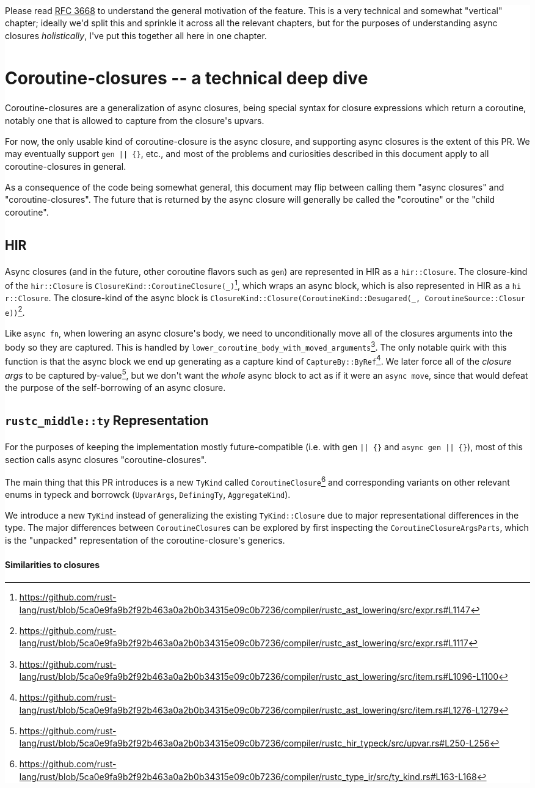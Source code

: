 Please read [RFC 3668](https://rust-lang.github.io/rfcs/3668-async-closures.html) to understand the general motivation of the feature. This is a very technical and somewhat "vertical" chapter; ideally we'd split this and sprinkle it across all the relevant chapters, but for the purposes of understanding async closures *holistically*, I've put this together all here in one chapter.

# Coroutine-closures -- a technical deep dive

Coroutine-closures are a generalization of async closures, being special syntax for closure expressions which return a coroutine, notably one that is allowed to capture from the closure's upvars.

For now, the only usable kind of coroutine-closure is the async closure, and supporting async closures is the extent of this PR. We may eventually support `gen || {}`, etc., and most of the problems and curiosities described in this document apply to all coroutine-closures in general.

As a consequence of the code being somewhat general, this document may flip between calling them "async closures" and "coroutine-closures". The future that is returned by the async closure will generally be called the "coroutine" or the "child coroutine".

## HIR

Async closures (and in the future, other coroutine flavors such as `gen`) are represented in HIR as a `hir::Closure`.
The closure-kind of the `hir::Closure` is `ClosureKind::CoroutineClosure(_)`[^k1], which wraps an async block, which is also represented in HIR as a `hir::Closure`.
The closure-kind of the async block is `ClosureKind::Closure(CoroutineKind::Desugared(_, CoroutineSource::Closure))`[^k2].

[^k1]: <https://github.com/rust-lang/rust/blob/5ca0e9fa9b2f92b463a0a2b0b34315e09c0b7236/compiler/rustc_ast_lowering/src/expr.rs#L1147>

[^k2]: <https://github.com/rust-lang/rust/blob/5ca0e9fa9b2f92b463a0a2b0b34315e09c0b7236/compiler/rustc_ast_lowering/src/expr.rs#L1117>

Like `async fn`, when lowering an async closure's body, we need to unconditionally move all of the closures arguments into the body so they are captured. This is handled by `lower_coroutine_body_with_moved_arguments`[^l1]. The only notable quirk with this function is that the async block we end up generating as a capture kind of `CaptureBy::ByRef`[^l2]. We later force all of the *closure args* to be captured by-value[^l3], but we don't want the *whole* async block to act as if it were an `async move`, since that would defeat the purpose of the self-borrowing of an async closure.

[^l1]: <https://github.com/rust-lang/rust/blob/5ca0e9fa9b2f92b463a0a2b0b34315e09c0b7236/compiler/rustc_ast_lowering/src/item.rs#L1096-L1100>

[^l2]: <https://github.com/rust-lang/rust/blob/5ca0e9fa9b2f92b463a0a2b0b34315e09c0b7236/compiler/rustc_ast_lowering/src/item.rs#L1276-L1279>

[^l3]: <https://github.com/rust-lang/rust/blob/5ca0e9fa9b2f92b463a0a2b0b34315e09c0b7236/compiler/rustc_hir_typeck/src/upvar.rs#L250-L256>

## `rustc_middle::ty` Representation

For the purposes of keeping the implementation mostly future-compatible (i.e. with gen `|| {}` and `async gen || {}`), most of this section calls async closures "coroutine-closures".

The main thing that this PR introduces is a new `TyKind` called `CoroutineClosure`[^t1] and corresponding variants on other relevant enums in typeck and borrowck (`UpvarArgs`, `DefiningTy`, `AggregateKind`).

[^t1]: <https://github.com/rust-lang/rust/blob/5ca0e9fa9b2f92b463a0a2b0b34315e09c0b7236/compiler/rustc_type_ir/src/ty_kind.rs#L163-L168>

We introduce a new `TyKind` instead of generalizing the existing `TyKind::Closure` due to major representational differences in the type. The major differences between `CoroutineClosure`s can be explored by first inspecting the `CoroutineClosureArgsParts`, which is the "unpacked" representation of the coroutine-closure's generics.

#### Similarities to closures


[^c1]: <https://github.com/rust-lang/rust/blob/5ca0e9fa9b2f92b463a0a2b0b34315e09c0b7236/compiler/rustc_type_ir/src/ty_kind/closure.rs#L221-L229>
[^c2]: <https://github.com/rust-lang/rust/blob/5ca0e9fa9b2f92b463a0a2b0b34315e09c0b7236/compiler/rustc_type_ir/src/ty_kind/closure.rs#L362>
[^c3]: <https://github.com/rust-lang/rust/blob/5ca0e9fa9b2f92b463a0a2b0b34315e09c0b7236/compiler/rustc_type_ir/src/ty_kind/closure.rs#L447-L455>
[^c4]: <https://github.com/rust-lang/rust/blob/5ca0e9fa9b2f92b463a0a2b0b34315e09c0b7236/library/core/src/ops/async_function.rs#L36>
[^c5]: <https://github.com/rust-lang/rust/blob/5ca0e9fa9b2f92b463a0a2b0b34315e09c0b7236/library/core/src/ops/async_function.rs#L30>
[^helper]: <https://github.com/rust-lang/rust/blob/5ca0e9fa9b2f92b463a0a2b0b34315e09c0b7236/compiler/rustc_type_ir/src/ty_kind/closure.rs#L419>
[^tr1]: <https://github.com/rust-lang/rust/blob/7c7bb7dc017545db732f5cffec684bbaeae0a9a0/compiler/rustc_next_trait_solver/src/solve/assembly/structural_traits.rs#L404-L409>
[^b1]: <https://github.com/rust-lang/rust/blob/5ca0e9fa9b2f92b463a0a2b0b34315e09c0b7236/compiler/rustc_mir_transform/src/coroutine/by_move_body.rs#L1-L70>
[^b2]: <https://github.com/rust-lang/rust/blob/5ca0e9fa9b2f92b463a0a2b0b34315e09c0b7236/compiler/rustc_mir_transform/src/coroutine/by_move_body.rs#L131-L195>
[^b3]: <https://github.com/rust-lang/rust/blob/5ca0e9fa9b2f92b463a0a2b0b34315e09c0b7236/compiler/rustc_mir_transform/src/lib.rs#L339-L342>
[^deduce1]: <https://github.com/rust-lang/rust/blob/5ca0e9fa9b2f92b463a0a2b0b34315e09c0b7236/compiler/rustc_hir_typeck/src/closure.rs#L345-L362>
[^deduce2]: <https://github.com/rust-lang/rust/blob/5ca0e9fa9b2f92b463a0a2b0b34315e09c0b7236/compiler/rustc_hir_typeck/src/closure.rs#L486-L487>
[^deduce3]: <https://github.com/rust-lang/rust/blob/5ca0e9fa9b2f92b463a0a2b0b34315e09c0b7236/compiler/rustc_hir_typeck/src/closure.rs#L517-L534>
[^deduce4]: <https://github.com/rust-lang/rust/blob/5ca0e9fa9b2f92b463a0a2b0b34315e09c0b7236/compiler/rustc_hir_typeck/src/closure.rs#L575-L590>
[^call1]: <https://github.com/rust-lang/rust/blob/705cfe0e966399e061d64dd3661bfbc57553ed87/compiler/rustc_hir_typeck/src/callee.rs#L169-L210>
[^call2]: <https://github.com/rust-lang/rust/blob/705cfe0e966399e061d64dd3661bfbc57553ed87/compiler/rustc_type_ir/src/ty_kind/closure.rs#L574-L576>
[^call3]: <https://github.com/rust-lang/rust/blob/705cfe0e966399e061d64dd3661bfbc57553ed87/compiler/rustc_type_ir/src/ty_kind/closure.rs#L554-L563>
[^helper1]: <https://github.com/rust-lang/rust/blob/7c7bb7dc017545db732f5cffec684bbaeae0a9a0/library/core/src/ops/async_function.rs#L135-L144>
[^helper2]: <https://github.com/rust-lang/rust/blob/7c7bb7dc017545db732f5cffec684bbaeae0a9a0/library/core/src/ops/async_function.rs#L146-L154>
[^f1]: <https://github.com/rust-lang/rust/blob/7c7bb7dc017545db732f5cffec684bbaeae0a9a0/compiler/rustc_hir_typeck/src/upvar.rs#L250-L259>
[^br1]: <https://github.com/rust-lang/rust/blob/7c7bb7dc017545db732f5cffec684bbaeae0a9a0/compiler/rustc_hir_typeck/src/upvar.rs#L375-L471>
[^bm1]: <https://github.com/rust-lang/rust/blob/7c7bb7dc017545db732f5cffec684bbaeae0a9a0/compiler/rustc_hir_typeck/src/upvar.rs#L211-L248>
[^bm2]: <https://github.com/rust-lang/rust/blob/7c7bb7dc017545db732f5cffec684bbaeae0a9a0/compiler/rustc_hir_typeck/src/upvar.rs#L532-L539>
[^u1]: <https://github.com/rust-lang/rust/blob/7c7bb7dc017545db732f5cffec684bbaeae0a9a0/compiler/rustc_hir_typeck/src/upvar.rs#L1818-L1860>
[^res1]: <https://github.com/rust-lang/rust/blob/705cfe0e966399e061d64dd3661bfbc57553ed87/compiler/rustc_ty_utils/src/instance.rs#L351>
[^res2]: <https://github.com/rust-lang/rust/blob/705cfe0e966399e061d64dd3661bfbc57553ed87/compiler/rustc_ty_utils/src/instance.rs#L341-L349>
[^res3]: <https://github.com/rust-lang/rust/blob/705cfe0e966399e061d64dd3661bfbc57553ed87/compiler/rustc_ty_utils/src/instance.rs#L312-L326>
[^i1]: <https://github.com/rust-lang/rust/blob/705cfe0e966399e061d64dd3661bfbc57553ed87/compiler/rustc_middle/src/ty/instance.rs#L129-L134>
[^i2]: <https://github.com/rust-lang/rust/blob/705cfe0e966399e061d64dd3661bfbc57553ed87/compiler/rustc_middle/src/ty/instance.rs#L136-L141>
[^i3]: <https://github.com/rust-lang/rust/blob/07cbbdd69363da97075650e9be24b78af0bcdd23/compiler/rustc_middle/src/ty/instance.rs#L841>
[^bck1]: <https://github.com/rust-lang/rust/blob/705cfe0e966399e061d64dd3661bfbc57553ed87/compiler/rustc_borrowck/src/universal_regions.rs#L110-L115>
[^bck2]: <https://github.com/rust-lang/rust/blob/7c7bb7dc017545db732f5cffec684bbaeae0a9a0/compiler/rustc_borrowck/src/universal_regions.rs#L743-L790>